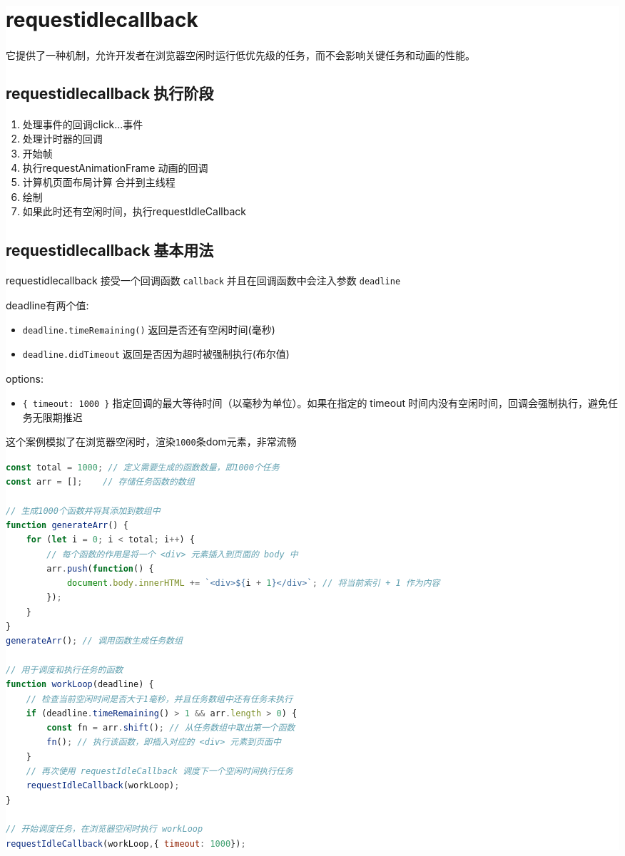 # requestidlecallback

它提供了一种机制，允许开发者在浏览器空闲时运行低优先级的任务，而不会影响关键任务和动画的性能。

## requestidlecallback 执行阶段
1. 处理事件的回调click...事件
2. 处理计时器的回调
3. 开始帧
4. 执行requestAnimationFrame 动画的回调
5. 计算机页面布局计算 合并到主线程
6. 绘制
7. 如果此时还有空闲时间，执行requestIdleCallback

## requestidlecallback 基本用法

requestidlecallback 接受一个回调函数 `callback` 并且在回调函数中会注入参数 `deadline`

deadline有两个值:

- `deadline.timeRemaining()` 返回是否还有空闲时间(毫秒)

- `deadline.didTimeout` 返回是否因为超时被强制执行(布尔值)
 
options: 

- `{ timeout: 1000 }` 指定回调的最大等待时间（以毫秒为单位）。如果在指定的 timeout 时间内没有空闲时间，回调会强制执行，避免任务无限期推迟



这个案例模拟了在浏览器空闲时，渲染`1000`条dom元素，非常流畅

```js
const total = 1000; // 定义需要生成的函数数量，即1000个任务
const arr = [];    // 存储任务函数的数组

// 生成1000个函数并将其添加到数组中
function generateArr() {
    for (let i = 0; i < total; i++) {
        // 每个函数的作用是将一个 <div> 元素插入到页面的 body 中
        arr.push(function() {
            document.body.innerHTML += `<div>${i + 1}</div>`; // 将当前索引 + 1 作为内容
        });
    }
}
generateArr(); // 调用函数生成任务数组

// 用于调度和执行任务的函数
function workLoop(deadline) {
    // 检查当前空闲时间是否大于1毫秒，并且任务数组中还有任务未执行
    if (deadline.timeRemaining() > 1 && arr.length > 0) {
        const fn = arr.shift(); // 从任务数组中取出第一个函数
        fn(); // 执行该函数，即插入对应的 <div> 元素到页面中
    }
    // 再次使用 requestIdleCallback 调度下一个空闲时间执行任务
    requestIdleCallback(workLoop);
}

// 开始调度任务，在浏览器空闲时执行 workLoop
requestIdleCallback(workLoop,{ timeout: 1000});
```
